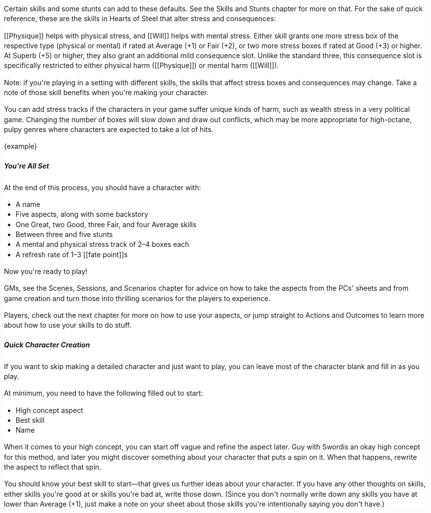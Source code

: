 Certain skills and some stunts can add to these defaults. See the Skills and Stunts chapter for more on that. For the sake of quick reference, these are the skills in Hearts of Steel that alter stress and consequences:

[[Physique]] helps with physical stress, and [[Will]] helps with mental stress. Either skill grants one more stress box of the respective type (physical or mental) if rated at Average (+1) or Fair (+2), or two more stress boxes if rated at Good (+3) or higher. At Superb (+5) or higher, they also grant an additional mild consequence slot. Unlike the standard three, this consequence slot is specifically restricted to either physical harm ([[Physique]]) or mental harm ([[Will]]).

Note: if you're playing in a setting with different skills, the skills that affect stress boxes and consequences may change. Take a note of those skill benefits when you're making your character.

You can add stress tracks if the characters in your game suffer unique kinds of harm, such as wealth stress in a very political game. Changing the number of boxes will slow down and draw out conflicts, which may be more appropriate for high-octane, pulpy genres where characters are expected to take a lot of hits.

{example}

##### You're All Set

At the end of this process, you should have a character with:

- A name
- Five aspects, along with some backstory
- One Great, two Good, three Fair, and four Average skills
- Between three and five stunts
- A mental and physical stress track of 2–4 boxes each
- A refresh rate of 1–3 [[fate point]]s

Now you're ready to play!

GMs, see the Scenes, Sessions, and Scenarios chapter for advice on how to take the aspects from the PCs' sheets and from game creation and turn those into thrilling scenarios for the players to experience.

Players, check out the next chapter for more on how to use your aspects, or jump straight to Actions and Outcomes to learn more about how to use your skills to do stuff.

##### Quick Character Creation

If you want to skip making a detailed character and just want to play, you can leave most of the character blank and fill in as you play.

At minimum, you need to have the following filled out to start:

- High concept aspect
- Best skill
- Name

When it comes to your high concept, you can start off vague and refine the aspect later. Guy with Swordis an okay high concept for this method, and later you might discover something about your character that puts a spin on it. When that happens, rewrite the aspect to reflect that spin.

You should know your best skill to start—that gives us further ideas about your character. If you have any other thoughts on skills, either skills you're good at or skills you're bad at, write those down. (Since you don't normally write down any skills you have at lower than Average (+1), just make a note on your sheet about those skills you're intentionally saying you don't have.)
